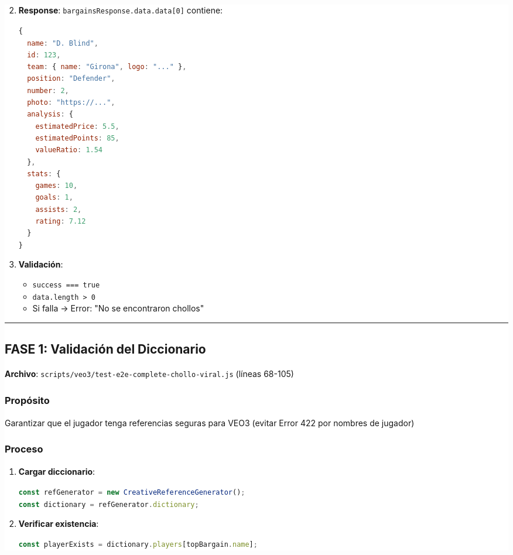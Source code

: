 2. **Response**: `bargainsResponse.data.data[0]` contiene:

    ```javascript
    {
      name: "D. Blind",
      id: 123,
      team: { name: "Girona", logo: "..." },
      position: "Defender",
      number: 2,
      photo: "https://...",
      analysis: {
        estimatedPrice: 5.5,
        estimatedPoints: 85,
        valueRatio: 1.54
      },
      stats: {
        games: 10,
        goals: 1,
        assists: 2,
        rating: 7.12
      }
    }
    ```

3. **Validación**:
    - `success === true`
    - `data.length > 0`
    - Si falla → Error: "No se encontraron chollos"

---

## FASE 1: Validación del Diccionario

**Archivo**: `scripts/veo3/test-e2e-complete-chollo-viral.js` (líneas 68-105)

### Propósito

Garantizar que el jugador tenga referencias seguras para VEO3 (evitar Error 422
por nombres de jugador)

### Proceso

1. **Cargar diccionario**:

    ```javascript
    const refGenerator = new CreativeReferenceGenerator();
    const dictionary = refGenerator.dictionary;
    ```

2. **Verificar existencia**:

    ```javascript
    const playerExists = dictionary.players[topBargain.name];
    ```
